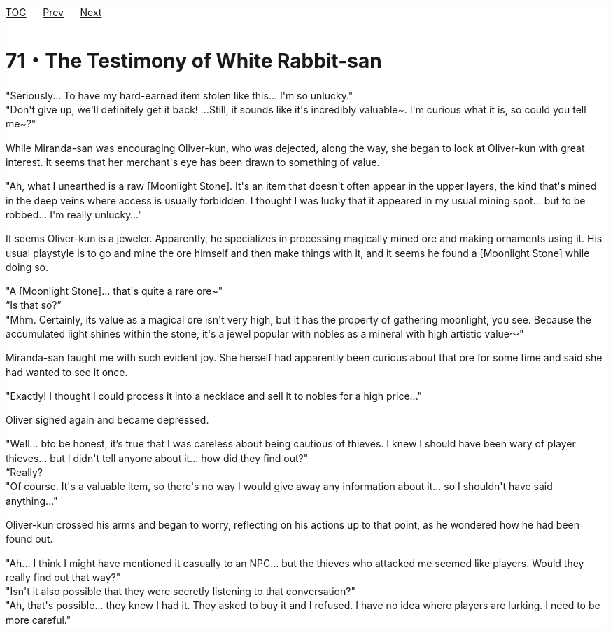 [TOC](../readme.md)&nbsp;&nbsp;&nbsp;&nbsp;&nbsp;&nbsp;[Prev](Section0070.md)&nbsp;&nbsp;&nbsp;&nbsp;&nbsp;&nbsp;[Next](Section0072.md)



# 71・The Testimony of White Rabbit-san

"Seriously... To have my hard-earned item stolen like this... I'm so
unlucky."  
"Don't give up, we'll definitely get it back! …Still, it sounds like
it's incredibly valuable~. I'm curious what it is, so could you tell
me~?"  
  
While Miranda-san was encouraging Oliver-kun, who was dejected, along
the way, she began to look at Oliver-kun with great interest. It seems
that her merchant's eye has been drawn to something of value.  
  
"Ah, what I unearthed is a raw \[Moonlight Stone\]. It's an item that
doesn't often appear in the upper layers, the kind that's mined in the
deep veins where access is usually forbidden. I thought I was lucky that
it appeared in my usual mining spot… but to be robbed… I'm really
unlucky…"  
  
It seems Oliver-kun is a jeweler. Apparently, he specializes in
processing magically mined ore and making ornaments using it. His usual
playstyle is to go and mine the ore himself and then make things with
it, and it seems he found a \[Moonlight Stone\] while doing so.  
  
"A \[Moonlight Stone\]... that's quite a rare ore~"  
“Is that so?”  
"Mhm. Certainly, its value as a magical ore isn't very high, but it has
the property of gathering moonlight, you see. Because the accumulated
light shines within the stone, it's a jewel popular with nobles as a
mineral with high artistic value～"  
  
Miranda-san taught me with such evident joy. She herself had apparently
been curious about that ore for some time and said she had wanted to see
it once.  
  
"Exactly! I thought I could process it into a necklace and sell it to
nobles for a high price..."  
  
Oliver sighed again and became depressed.  
  
"Well... bto be honest, it’s true that I was careless about being
cautious of thieves. I knew I should have been wary of player thieves...
but I didn't tell anyone about it... how did they find out?"  
“Really?  
"Of course. It's a valuable item, so there's no way I would give away
any information about it... so I shouldn't have said anything..."  
  
Oliver-kun crossed his arms and began to worry, reflecting on his
actions up to that point, as he wondered how he had been found out.  
  
"Ah... I think I might have mentioned it casually to an NPC... but the
thieves who attacked me seemed like players. Would they really find out
that way?"  
"Isn't it also possible that they were secretly listening to that
conversation?"  
"Ah, that's possible... they knew I had it. They asked to buy it and I
refused. I have no idea where players are lurking. I need to be more
careful."  
  